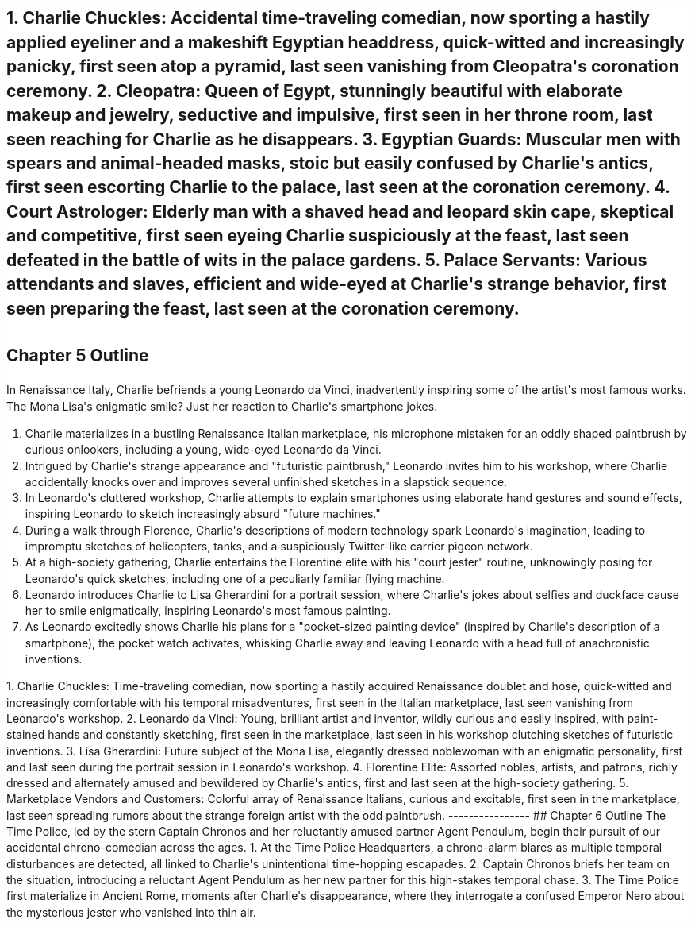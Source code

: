 <characters>1. Charlie Chuckles: Accidental time-traveling comedian, now sporting a hastily applied eyeliner and a makeshift Egyptian headdress, quick-witted and increasingly panicky, first seen atop a pyramid, last seen vanishing from Cleopatra's coronation ceremony.
2. Cleopatra: Queen of Egypt, stunningly beautiful with elaborate makeup and jewelry, seductive and impulsive, first seen in her throne room, last seen reaching for Charlie as he disappears.
3. Egyptian Guards: Muscular men with spears and animal-headed masks, stoic but easily confused by Charlie's antics, first seen escorting Charlie to the palace, last seen at the coronation ceremony.
4. Court Astrologer: Elderly man with a shaved head and leopard skin cape, skeptical and competitive, first seen eyeing Charlie suspiciously at the feast, last seen defeated in the battle of wits in the palace gardens.
5. Palace Servants: Various attendants and slaves, efficient and wide-eyed at Charlie's strange behavior, first seen preparing the feast, last seen at the coronation ceremony.</characters>
----------------
## Chapter 5 Outline
<synopsis>In Renaissance Italy, Charlie befriends a young Leonardo da Vinci, inadvertently inspiring some of the artist's most famous works. The Mona Lisa's enigmatic smile? Just her reaction to Charlie's smartphone jokes.</synopsis>
<events>
1. Charlie materializes in a bustling Renaissance Italian marketplace, his microphone mistaken for an oddly shaped paintbrush by curious onlookers, including a young, wide-eyed Leonardo da Vinci.
2. Intrigued by Charlie's strange appearance and "futuristic paintbrush," Leonardo invites him to his workshop, where Charlie accidentally knocks over and improves several unfinished sketches in a slapstick sequence.
3. In Leonardo's cluttered workshop, Charlie attempts to explain smartphones using elaborate hand gestures and sound effects, inspiring Leonardo to sketch increasingly absurd "future machines."
4. During a walk through Florence, Charlie's descriptions of modern technology spark Leonardo's imagination, leading to impromptu sketches of helicopters, tanks, and a suspiciously Twitter-like carrier pigeon network.
5. At a high-society gathering, Charlie entertains the Florentine elite with his "court jester" routine, unknowingly posing for Leonardo's quick sketches, including one of a peculiarly familiar flying machine.
6. Leonardo introduces Charlie to Lisa Gherardini for a portrait session, where Charlie's jokes about selfies and duckface cause her to smile enigmatically, inspiring Leonardo's most famous painting.
7. As Leonardo excitedly shows Charlie his plans for a "pocket-sized painting device" (inspired by Charlie's description of a smartphone), the pocket watch activates, whisking Charlie away and leaving Leonardo with a head full of anachronistic inventions.
</events>
<characters>1. Charlie Chuckles: Time-traveling comedian, now sporting a hastily acquired Renaissance doublet and hose, quick-witted and increasingly comfortable with his temporal misadventures, first seen in the Italian marketplace, last seen vanishing from Leonardo's workshop.
2. Leonardo da Vinci: Young, brilliant artist and inventor, wildly curious and easily inspired, with paint-stained hands and constantly sketching, first seen in the marketplace, last seen in his workshop clutching sketches of futuristic inventions.
3. Lisa Gherardini: Future subject of the Mona Lisa, elegantly dressed noblewoman with an enigmatic personality, first and last seen during the portrait session in Leonardo's workshop.
4. Florentine Elite: Assorted nobles, artists, and patrons, richly dressed and alternately amused and bewildered by Charlie's antics, first and last seen at the high-society gathering.
5. Marketplace Vendors and Customers: Colorful array of Renaissance Italians, curious and excitable, first seen in the marketplace, last seen spreading rumors about the strange foreign artist with the odd paintbrush.</characters>
----------------
## Chapter 6 Outline
<synopsis>The Time Police, led by the stern Captain Chronos and her reluctantly amused partner Agent Pendulum, begin their pursuit of our accidental chrono-comedian across the ages.</synopsis>
<events>
1. At the Time Police Headquarters, a chrono-alarm blares as multiple temporal disturbances are detected, all linked to Charlie's unintentional time-hopping escapades.
2. Captain Chronos briefs her team on the situation, introducing a reluctant Agent Pendulum as her new partner for this high-stakes temporal chase.
3. The Time Police first materialize in Ancient Rome, moments after Charlie's disappearance, where they interrogate a confused Emperor Nero about the mysterious jester who vanished into thin air.